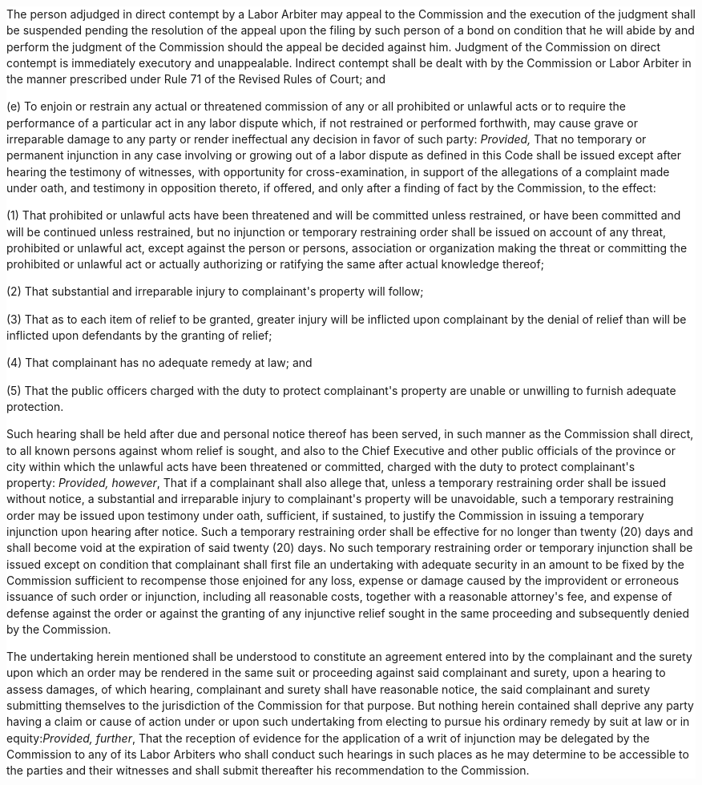 The person adjudged in direct contempt by a Labor Arbiter may appeal to the Commission and the execution of the judgment shall be suspended pending the resolution of the appeal upon the filing by such person of a bond on condition that he will abide by and perform the judgment of the Commission should the appeal be decided against him. Judgment of the Commission on direct contempt is immediately executory and unappealable. Indirect contempt shall be dealt with by the Commission or Labor Arbiter in the manner prescribed under Rule 71 of the Revised Rules of Court; and

(e) To enjoin or restrain any actual or threatened commission of any or all prohibited or unlawful acts or to require the performance of a particular act in any labor dispute which, if not restrained or performed forthwith, may cause grave or irreparable damage to any party or render ineffectual any decision in favor of such party: _Provided,_ That no temporary or permanent injunction in any case involving or growing out of a labor dispute as defined in this Code shall be issued except after hearing the testimony of witnesses, with opportunity for cross-examination, in support of the allegations of a complaint made under oath, and testimony in opposition thereto, if offered, and only after a finding of fact by the Commission, to the effect:

(1) That prohibited or unlawful acts have been threatened and will be committed unless restrained, or have been committed and will be continued unless restrained, but no injunction or temporary restraining order shall be issued on account of any threat, prohibited or unlawful act, except against the person or persons, association or organization making the threat or committing the prohibited or unlawful act or actually authorizing or ratifying the same after actual knowledge thereof;

(2) That substantial and irreparable injury to complainant's property will follow;

(3) That as to each item of relief to be granted, greater injury will be inflicted upon complainant by the denial of relief than will be inflicted upon defendants by the granting of relief;

(4) That complainant has no adequate remedy at law; and

(5) That the public officers charged with the duty to protect complainant's property are unable or unwilling to furnish adequate protection.

Such hearing shall be held after due and personal notice thereof has been served, in such manner as the Commission shall direct, to all known persons against whom relief is sought, and also to the Chief Executive and other public officials of the province or city within which the unlawful acts have been threatened or committed, charged with the duty to protect complainant's property: _Provided, however_, That if a complainant shall also allege that, unless a temporary restraining order shall be issued without notice, a substantial and irreparable injury to complainant's property will be unavoidable, such a temporary restraining order may be issued upon testimony under oath, sufficient, if sustained, to justify the Commission in issuing a temporary injunction upon hearing after notice. Such a temporary restraining order shall be effective for no longer than twenty (20) days and shall become void at the expiration of said twenty (20) days. No such temporary restraining order or temporary injunction shall be issued except on condition that complainant shall first file an undertaking with adequate security in an amount to be fixed by the Commission sufficient to recompense those enjoined for any loss, expense or damage caused by the improvident or erroneous issuance of such order or injunction, including all reasonable costs, together with a reasonable attorney's fee, and expense of defense against the order or against the granting of any injunctive relief sought in the same proceeding and subsequently denied by the Commission.

The undertaking herein mentioned shall be understood to constitute an agreement entered into by the complainant and the surety upon which an order may be rendered in the same suit or proceeding against said complainant and surety, upon a hearing to assess damages, of which hearing, complainant and surety shall have reasonable notice, the said complainant and surety submitting themselves to the jurisdiction of the Commission for that purpose. But nothing herein contained shall deprive any party having a claim or cause of action under or upon such undertaking from electing to pursue his ordinary remedy by suit at law or in equity:_Provided, further_, That the reception of evidence for the application of a writ of injunction may be delegated by the Commission to any of its Labor Arbiters who shall conduct such hearings in such places as he may determine to be accessible to the parties and their witnesses and shall submit thereafter his recommendation to the Commission.
